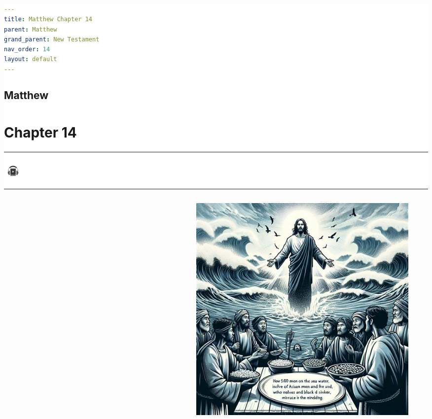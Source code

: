 ```yaml
---
title: Matthew Chapter 14
parent: Matthew
grand_parent: New Testament
nav_order: 14
layout: default
---
```


## Matthew

# Chapter 14

---

<div style='display: block;'>
  <img src='assets/Image/audiobook_icon.png' alt='Audiobook Icon' style='height: 32px; margin-top: 8px;' />
  <audio controls style='display: block; margin-top: 8px;'>
    <source src='/assets/Audio/Matthew/14.mp3' type='audio/mp3'>
    Your browser does not support the audio element.
  </audio>
</div>

---

<div style="text-align: left; clear: both;">
<figure style="float: right; width: 50%; margin-left: 10%; text-align: center;">
    <img src="/assets/Image/Matthew/500/14.jpg" alt="Matthew Chapter 14" style="width: 100%; height: auto;" />
